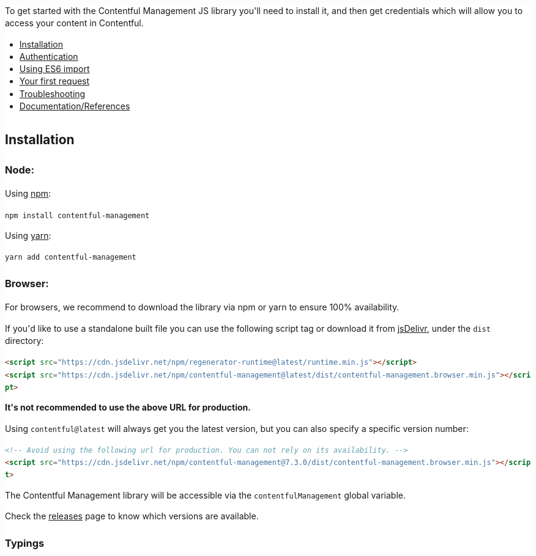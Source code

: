 To get started with the Contentful Management JS library you'll need to install it, and then get credentials which will allow you to access your content in Contentful.

- [Installation](#installation)
- [Authentication](#authentication)
- [Using ES6 import](#using-es6-import)
- [Your first request](#your-first-request)
- [Troubleshooting](#troubleshooting)
- [Documentation/References](#documentationreferences)

## Installation

### Node:

Using [npm](http://npmjs.org):

```sh
npm install contentful-management
```

Using [yarn](https://yarnpkg.com/lang/en/):

```sh
yarn add contentful-management
```

### Browser:

For browsers, we recommend to download the library via npm or yarn to ensure 100% availability.

If you'd like to use a standalone built file you can use the following script tag or download it from [jsDelivr](https://www.jsdelivr.com/package/npm/contentful-management), under the `dist` directory:

```html
<script src="https://cdn.jsdelivr.net/npm/regenerator-runtime@latest/runtime.min.js"></script>
<script src="https://cdn.jsdelivr.net/npm/contentful-management@latest/dist/contentful-management.browser.min.js"></script>
```

**It's not recommended to use the above URL for production.**

Using `contentful@latest` will always get you the latest version, but you can also specify a specific version number:

```html
<!-- Avoid using the following url for production. You can not rely on its availability. -->
<script src="https://cdn.jsdelivr.net/npm/contentful-management@7.3.0/dist/contentful-management.browser.min.js"></script>
```

The Contentful Management library will be accessible via the `contentfulManagement` global variable.

Check the [releases](https://github.com/contentful/contentful-management.js/releases) page to know which versions are available.

### Typings
